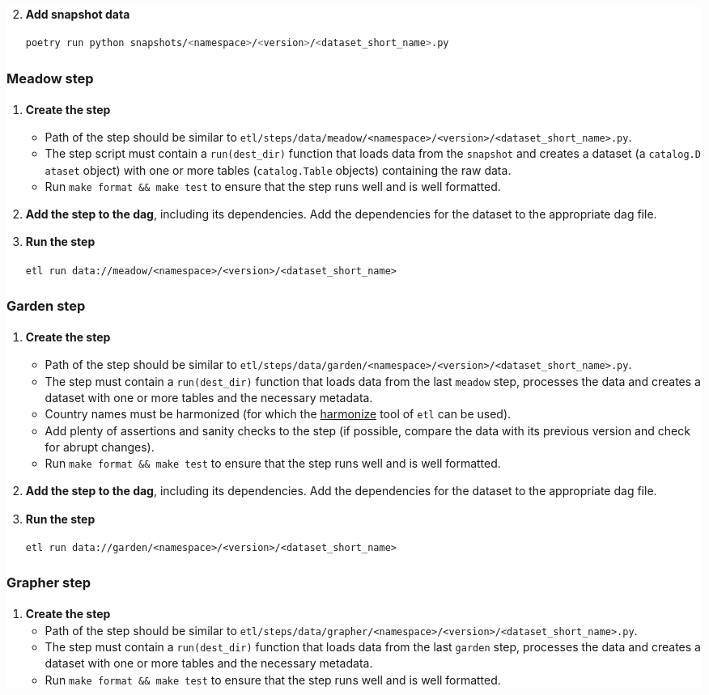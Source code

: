 2. **Add snapshot data**
    ```bash
    poetry run python snapshots/<namespace>/<version>/<dataset_short_name>.py
    ```

### Meadow step

1. **Create the step**
    - Path of the step should be similar to `etl/steps/data/meadow/<namespace>/<version>/<dataset_short_name>.py`.
    - The step script must contain a `run(dest_dir)` function that loads data from the `snapshot` and creates a dataset
    (a `catalog.Dataset` object) with one or more tables (`catalog.Table` objects) containing the raw data.
    - Run `make format && make test` to ensure that the step runs well and is well formatted.

2. **Add the step to the dag**, including its dependencies.
    Add the dependencies for the dataset to the appropriate dag file.

3. **Run the step**
    ```
    etl run data://meadow/<namespace>/<version>/<dataset_short_name>
    ```

### Garden step

1. **Create the step**
    - Path of the step should be similar to `etl/steps/data/garden/<namespace>/<version>/<dataset_short_name>.py`.
    - The step must contain a `run(dest_dir)` function that loads data from the last `meadow` step, processes the data and
    creates a dataset with one or more tables and the necessary metadata.
    - Country names must be harmonized (for which the [harmonize](../architecture/workflow/harmonization.md) tool of `etl` can be used).
    - Add plenty of assertions and sanity checks to the step (if possible, compare the data with its previous version and
    check for abrupt changes).
    - Run `make format && make test` to ensure that the step runs well and is well formatted.

2. **Add the step to the dag**, including its dependencies.
    Add the dependencies for the dataset to the appropriate dag file.

3. **Run the step**
    ```
    etl run data://garden/<namespace>/<version>/<dataset_short_name>
    ```

### Grapher step

1. **Create the step**
    - Path of the step should be similar to `etl/steps/data/grapher/<namespace>/<version>/<dataset_short_name>.py`.
    - The step must contain a `run(dest_dir)` function that loads data from the last `garden` step, processes the data and
    creates a dataset with one or more tables and the necessary metadata.
    - Run `make format && make test` to ensure that the step runs well and is well formatted.
